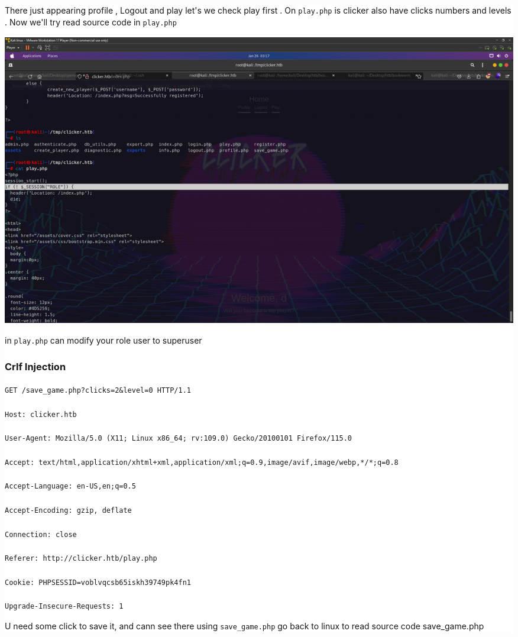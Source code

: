 There just appearing profile , Logout and play let's we check play first . On `play.php` is clicker also have clicks numbers and levels . Now we'll try read source code in `play.php` 

![](/images/clicker/2024-01-26-16-17-40.png)

in `play.php` can modify your role user to superuser

### Crlf Injection

```
GET /save_game.php?clicks=2&level=0 HTTP/1.1

Host: clicker.htb

User-Agent: Mozilla/5.0 (X11; Linux x86_64; rv:109.0) Gecko/20100101 Firefox/115.0

Accept: text/html,application/xhtml+xml,application/xml;q=0.9,image/avif,image/webp,*/*;q=0.8

Accept-Language: en-US,en;q=0.5

Accept-Encoding: gzip, deflate

Connection: close

Referer: http://clicker.htb/play.php

Cookie: PHPSESSID=voblvqcsb65iskh39749pk4fn1

Upgrade-Insecure-Requests: 1
```
U need some click to save it, and cann see there using `save_game.php`
go back to linux to read source code save_game.php
